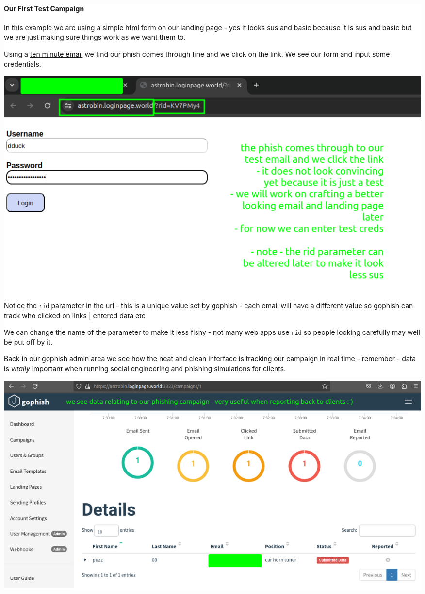 #### Our First Test Campaign

In this example we are using a simple html form on our landing page - yes it looks sus and basic because it is sus and basic but we are just making sure things work as we want them to.

Using a [ten minute email](https://10minutemail.com/) we find our phish comes through fine and we click on the link. We see our form and input some credentials.

![gp33](/images/gp33.png)

Notice the `rid` parameter in the url - this is a unique value set by gophish - each email will have a different value so gophish can track who clicked on links | entered data etc

We can change the name of the parameter to make it less fishy - not many web apps use `rid` so people looking carefully may well be put off by it.

Back in our gophish admin area we see how the neat and clean interface is tracking our campaign in real time - remember - data is *vitally* important when running social engineering and phishing simulations for clients.

![gp34](/images/gp34.png)
